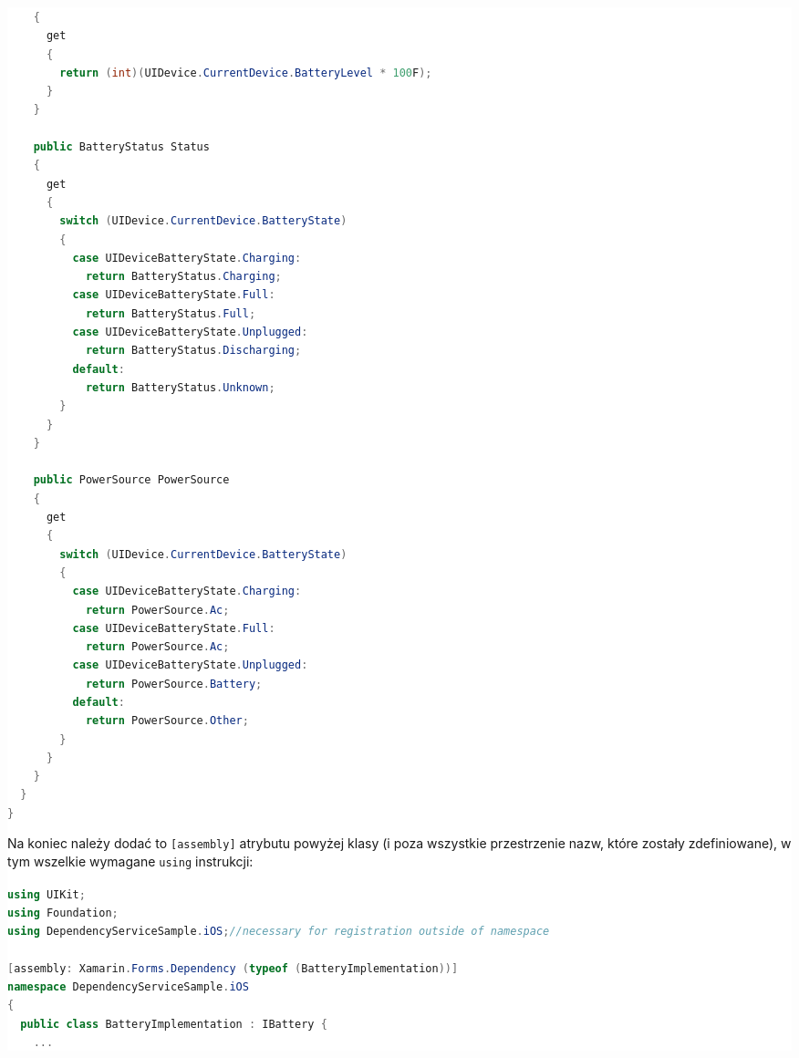 ```csharp
    {
      get
      {
        return (int)(UIDevice.CurrentDevice.BatteryLevel * 100F);
      }
    }

    public BatteryStatus Status
    {
      get
      {
        switch (UIDevice.CurrentDevice.BatteryState)
        {
          case UIDeviceBatteryState.Charging:
            return BatteryStatus.Charging;
          case UIDeviceBatteryState.Full:
            return BatteryStatus.Full;
          case UIDeviceBatteryState.Unplugged:
            return BatteryStatus.Discharging;
          default:
            return BatteryStatus.Unknown;
        }
      }
    }

    public PowerSource PowerSource
    {
      get
      {
        switch (UIDevice.CurrentDevice.BatteryState)
        {
          case UIDeviceBatteryState.Charging:
            return PowerSource.Ac;
          case UIDeviceBatteryState.Full:
            return PowerSource.Ac;
          case UIDeviceBatteryState.Unplugged:
            return PowerSource.Battery;
          default:
            return PowerSource.Other;
        }
      }
    }
  }
}
```

Na koniec należy dodać to `[assembly]` atrybutu powyżej klasy (i poza wszystkie przestrzenie nazw, które zostały zdefiniowane), w tym wszelkie wymagane `using` instrukcji:

```csharp
using UIKit;
using Foundation;
using DependencyServiceSample.iOS;//necessary for registration outside of namespace

[assembly: Xamarin.Forms.Dependency (typeof (BatteryImplementation))]
namespace DependencyServiceSample.iOS
{
  public class BatteryImplementation : IBattery {
    ...
```
